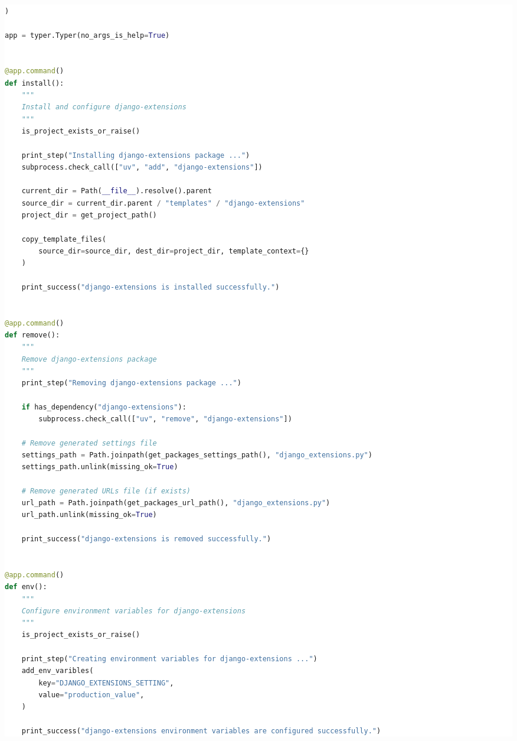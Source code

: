 ```python
)

app = typer.Typer(no_args_is_help=True)


@app.command()
def install():
    """
    Install and configure django-extensions
    """
    is_project_exists_or_raise()

    print_step("Installing django-extensions package ...")
    subprocess.check_call(["uv", "add", "django-extensions"])

    current_dir = Path(__file__).resolve().parent
    source_dir = current_dir.parent / "templates" / "django-extensions"
    project_dir = get_project_path()

    copy_template_files(
        source_dir=source_dir, dest_dir=project_dir, template_context={}
    )

    print_success("django-extensions is installed successfully.")


@app.command()
def remove():
    """
    Remove django-extensions package
    """
    print_step("Removing django-extensions package ...")

    if has_dependency("django-extensions"):
        subprocess.check_call(["uv", "remove", "django-extensions"])

    # Remove generated settings file
    settings_path = Path.joinpath(get_packages_settings_path(), "django_extensions.py")
    settings_path.unlink(missing_ok=True)

    # Remove generated URLs file (if exists)
    url_path = Path.joinpath(get_packages_url_path(), "django_extensions.py")
    url_path.unlink(missing_ok=True)

    print_success("django-extensions is removed successfully.")


@app.command()
def env():
    """
    Configure environment variables for django-extensions
    """
    is_project_exists_or_raise()

    print_step("Creating environment variables for django-extensions ...")
    add_env_varibles(
        key="DJANGO_EXTENSIONS_SETTING",
        value="production_value",
    )

    print_success("django-extensions environment variables are configured successfully.")


```
